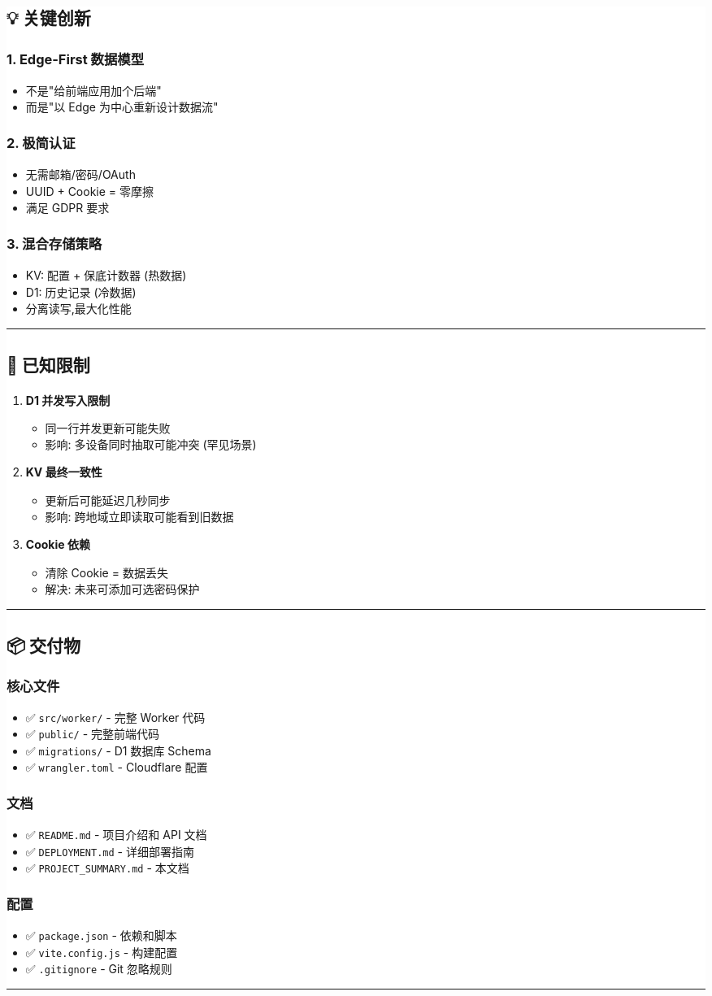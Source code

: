 
## 💡 关键创新

### 1. Edge-First 数据模型
- 不是"给前端应用加个后端"
- 而是"以 Edge 为中心重新设计数据流"

### 2. 极简认证
- 无需邮箱/密码/OAuth
- UUID + Cookie = 零摩擦
- 满足 GDPR 要求

### 3. 混合存储策略
- KV: 配置 + 保底计数器 (热数据)
- D1: 历史记录 (冷数据)
- 分离读写,最大化性能

---

## 🐛 已知限制

1. **D1 并发写入限制**
   - 同一行并发更新可能失败
   - 影响: 多设备同时抽取可能冲突 (罕见场景)

2. **KV 最终一致性**
   - 更新后可能延迟几秒同步
   - 影响: 跨地域立即读取可能看到旧数据

3. **Cookie 依赖**
   - 清除 Cookie = 数据丢失
   - 解决: 未来可添加可选密码保护

---

## 📦 交付物

### 核心文件
- ✅ `src/worker/` - 完整 Worker 代码
- ✅ `public/` - 完整前端代码
- ✅ `migrations/` - D1 数据库 Schema
- ✅ `wrangler.toml` - Cloudflare 配置

### 文档
- ✅ `README.md` - 项目介绍和 API 文档
- ✅ `DEPLOYMENT.md` - 详细部署指南
- ✅ `PROJECT_SUMMARY.md` - 本文档

### 配置
- ✅ `package.json` - 依赖和脚本
- ✅ `vite.config.js` - 构建配置
- ✅ `.gitignore` - Git 忽略规则

---